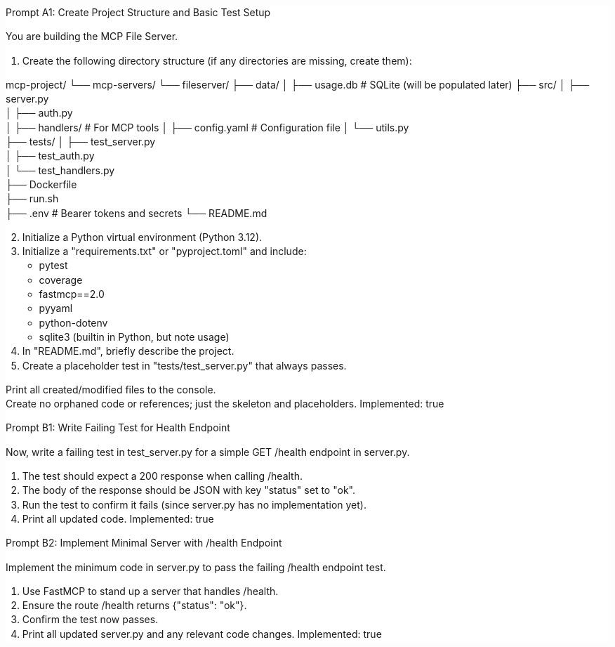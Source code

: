 Prompt A1: Create Project Structure and Basic Test Setup

You are building the MCP File Server.
1. Create the following directory structure (if any directories are missing, create them):  

mcp-project/
└── mcp-servers/
    └── fileserver/
        ├── data/
        │   ├── usage.db           # SQLite (will be populated later)
        ├── src/
        │   ├── server.py          
        │   ├── auth.py            
        │   ├── handlers/          # For MCP tools
        │   ├── config.yaml        # Configuration file
        │   └── utils.py           
        ├── tests/
        │   ├── test_server.py     
        │   ├── test_auth.py       
        │   └── test_handlers.py   
        ├── Dockerfile             
        ├── run.sh                 
        ├── .env                   # Bearer tokens and secrets
        └── README.md              

2. Initialize a Python virtual environment (Python 3.12).  
3. Initialize a "requirements.txt" or "pyproject.toml" and include:
   - pytest
   - coverage
   - fastmcp==2.0
   - pyyaml
   - python-dotenv
   - sqlite3 (builtin in Python, but note usage)
4. In "README.md", briefly describe the project.  
5. Create a placeholder test in "tests/test_server.py" that always passes.  

Print all created/modified files to the console.  
Create no orphaned code or references; just the skeleton and placeholders.
Implemented: true

Prompt B1: Write Failing Test for Health Endpoint

Now, write a failing test in test_server.py for a simple GET /health endpoint in server.py.  
1. The test should expect a 200 response when calling /health.  
2. The body of the response should be JSON with key "status" set to "ok".  
3. Run the test to confirm it fails (since server.py has no implementation yet).  
4. Print all updated code.
Implemented: true

Prompt B2: Implement Minimal Server with /health Endpoint

Implement the minimum code in server.py to pass the failing /health endpoint test.  
1. Use FastMCP to stand up a server that handles /health.  
2. Ensure the route /health returns {"status": "ok"}.  
3. Confirm the test now passes.  
4. Print all updated server.py and any relevant code changes.
Implemented: true
